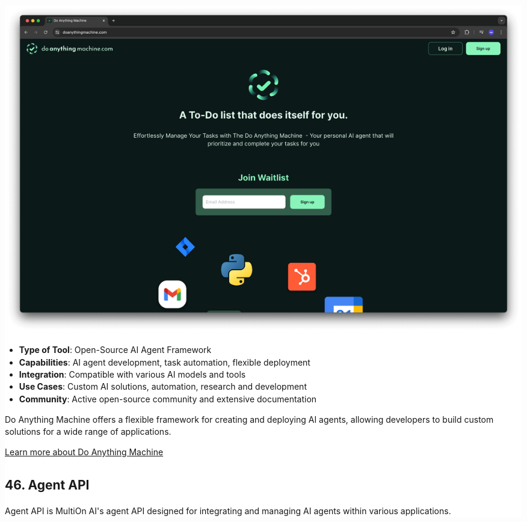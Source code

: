 ![Do Anything Machine](/images/agents/45.png)

- **Type of Tool**: Open-Source AI Agent Framework
- **Capabilities**: AI agent development, task automation, flexible deployment
- **Integration**: Compatible with various AI models and tools
- **Use Cases**: Custom AI solutions, automation, research and development
- **Community**: Active open-source community and extensive documentation

Do Anything Machine offers a flexible framework for creating and deploying AI agents, allowing developers to build custom solutions for a wide range of applications.

[Learn more about Do Anything Machine](https://www.doanythingmachine.com/)

## 46. Agent API

Agent API is MultiOn AI's agent API designed for integrating and managing AI agents within various applications.
